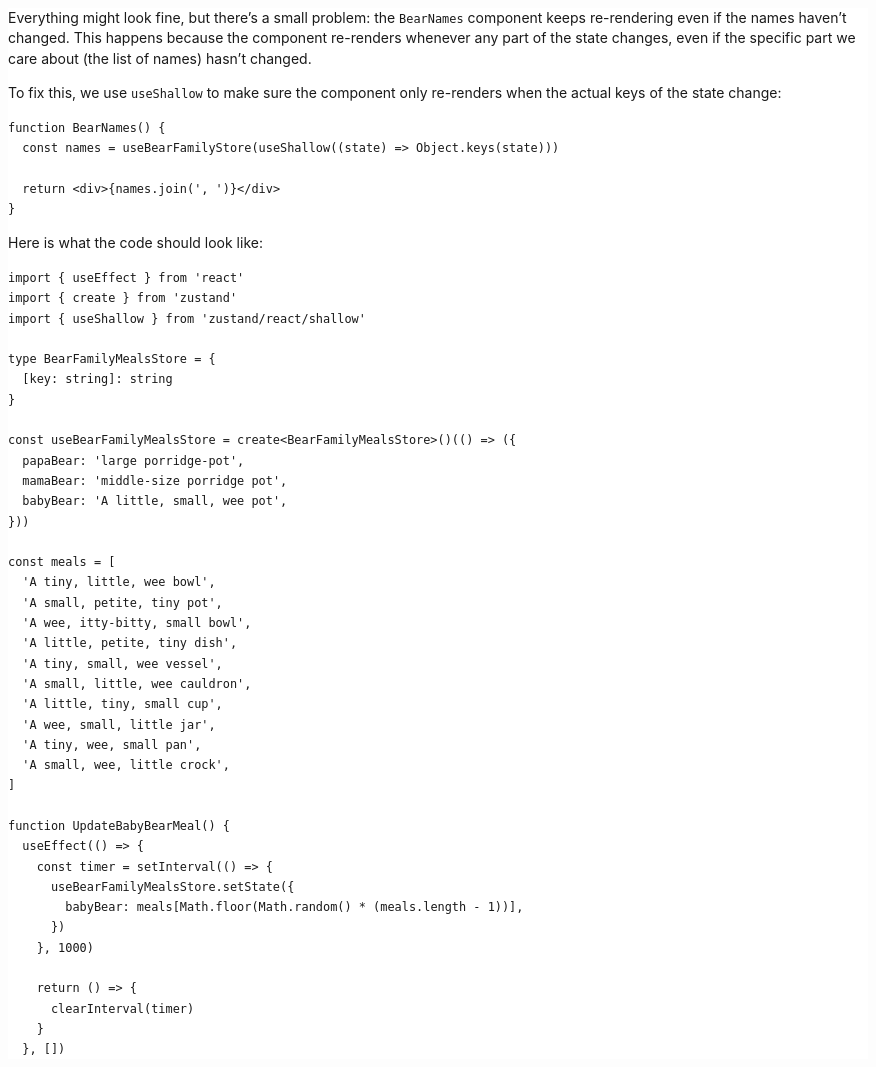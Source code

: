 
Everything might look fine, but there’s a small problem: the `BearNames` component keeps re-rendering even if the names haven’t changed. This happens because the component re-renders whenever any part of the state changes, even if the specific part we care about (the list of names) hasn’t changed.

To fix this, we use `useShallow` to make sure the component only re-renders when the actual keys of the state change:

    function BearNames() {
      const names = useBearFamilyStore(useShallow((state) => Object.keys(state)))
    
      return <div>{names.join(', ')}</div>
    }
    

Here is what the code should look like:

    import { useEffect } from 'react'
    import { create } from 'zustand'
    import { useShallow } from 'zustand/react/shallow'
    
    type BearFamilyMealsStore = {
      [key: string]: string
    }
    
    const useBearFamilyMealsStore = create<BearFamilyMealsStore>()(() => ({
      papaBear: 'large porridge-pot',
      mamaBear: 'middle-size porridge pot',
      babyBear: 'A little, small, wee pot',
    }))
    
    const meals = [
      'A tiny, little, wee bowl',
      'A small, petite, tiny pot',
      'A wee, itty-bitty, small bowl',
      'A little, petite, tiny dish',
      'A tiny, small, wee vessel',
      'A small, little, wee cauldron',
      'A little, tiny, small cup',
      'A wee, small, little jar',
      'A tiny, wee, small pan',
      'A small, wee, little crock',
    ]
    
    function UpdateBabyBearMeal() {
      useEffect(() => {
        const timer = setInterval(() => {
          useBearFamilyMealsStore.setState({
            babyBear: meals[Math.floor(Math.random() * (meals.length - 1))],
          })
        }, 1000)
    
        return () => {
          clearInterval(timer)
        }
      }, [])
    